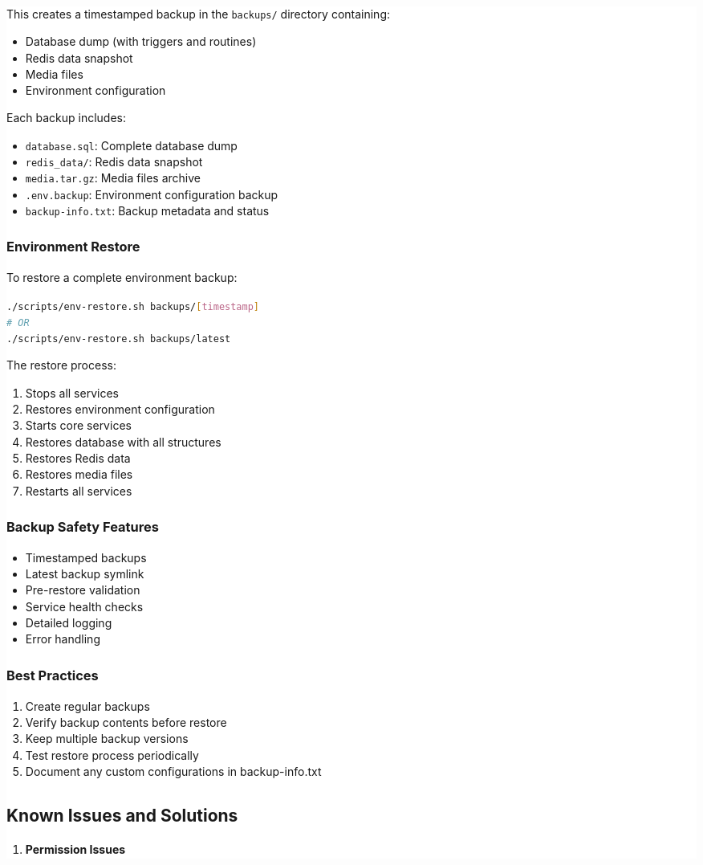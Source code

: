 This creates a timestamped backup in the `backups/` directory containing:

- Database dump (with triggers and routines)
- Redis data snapshot
- Media files
- Environment configuration

Each backup includes:

- `database.sql`: Complete database dump
- `redis_data/`: Redis data snapshot
- `media.tar.gz`: Media files archive
- `.env.backup`: Environment configuration backup
- `backup-info.txt`: Backup metadata and status

### Environment Restore

To restore a complete environment backup:

```bash
./scripts/env-restore.sh backups/[timestamp]
# OR
./scripts/env-restore.sh backups/latest
```

The restore process:

1. Stops all services
2. Restores environment configuration
3. Starts core services
4. Restores database with all structures
5. Restores Redis data
6. Restores media files
7. Restarts all services

### Backup Safety Features

- Timestamped backups
- Latest backup symlink
- Pre-restore validation
- Service health checks
- Detailed logging
- Error handling

### Best Practices

1. Create regular backups
2. Verify backup contents before restore
3. Keep multiple backup versions
4. Test restore process periodically
5. Document any custom configurations in backup-info.txt

## Known Issues and Solutions

1. **Permission Issues**
